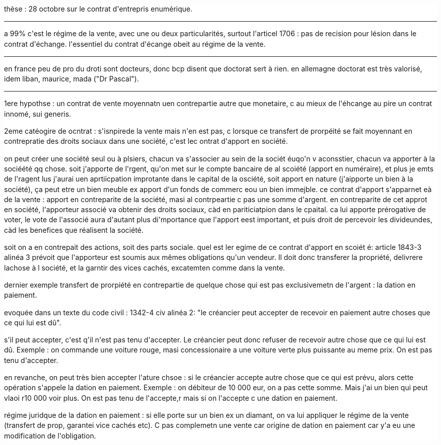 thèse : 28 octobre sur le contrat d'entrepris enumérique. 

---

a 99% c'est le régime de la vente, avec une ou deux particularités, surtout l'articel 1706 : pas de recision pour lésion dans le contrat d'échange. l'essentiel du contrat d'écange obeit au régime de la vente. 

---

en france peu de pro du droti sont docteurs, donc bcp disent que doctorat sert à rien. en allemagne doctorat est très valorisé, idem liban, maurice, mada ("Dr Pascal").

---

1ere hypothse : un contrat de vente moyennatn uen contrepartie autre que monetaire, c au mieux de l'éhcange au pire un contrat innomé, sui generis.

2eme catéogire de ocntrat : s'isnpirede la vente mais n'en est pas, c lorsque ce transfert de prorpéité se fait moyennant en contrepratie des droits sociaux dans une société, c'est lec ontrat d'apport en société. 

on peut créer une société seul ou à plsiers, chacun va s'associer au sein de la sociét éuqo'n v aconsstier, chacun va apporter à la sociéété qq chose. soit j'apporte de l'rgent, qu'on met sur le compte bancaire de al scoiété (apport en numéraire), et plus je emts de l'ragent lus j'aurai uen aprtiicpation improtante dans le capital de la osciété, soit apport en nature (j'aipporte un bien à la société), ça peut etre un bien meuble ex apport d'un fonds de commerc eou un bien immejble. ce contrat d'apport s'apparnet eà de la vente : apport en contreparite de la société, masi al contrpeartie c pas une somme d'argent. en contreparite de cet approt en société, l'apporteur associé va obtenir des droits sociaux, càd en pariticiatpion dans le cpaital. ca lui apporte prérogative de voter, le vote de l'associé aura d'autant plus di'mportance que l'apport eest important, et puis droit de percevoir les divideundes, càd les benefices que réalisent la société. 

soit on a en contrepait des actions, soit des parts sociale.
quel est ler egime de ce contrat d'apport en scoiét é: article 1843-3 alinéa 3 prévoit que l'apporteur est soumis aux mêmes obligations qu'un vendeur. Il doit donc transferer la propriété, delivrere lachose à l société, et la garntir des vices cachés, excatemten comme dans la vente.

dernier exemple transfert de prorpiété en contrepartie de quelque chose qui est pas exclusivemetn de l'argent :  la dation en paiement.

evoquée dans un texte du code civil : 1342-4 civ alinéa 2: "le créancier peut accepter de recevoir en paiement autre choses que ce qui lui est dû". 

s'il peut accepter, c'est q'il n'est pas tenu d'accepter. Le créancier peut donc refuser de recevoir autre chose que ce qui lui est dû. Exemple : on commande une voiture rouge, masi concessionaire a une voiture verte plus puissante au meme prix. On est pas tenu d'accepter. 

en revanche, on peut très bien accepter l'ature chsoe : si le créancier accepte autre chose que ce qui est prévu, alors cette opération s'appele la dation en paiement. Exemple : on débiteur de 10 000 eur, on a pas cette somme. Mais j'ai un bien qui peut vlaoi r10 000 voir plus. On est pas tenu de l'accepte,r mais si on l'accepte c une dation en paiement. 

régime juridque de la dation en paiement : si elle porte sur un bien ex un diamant, on va lui appliquer le régime de la vente (transfert de prop, garantei vice cachés etc). C pas complemetn une vente car origine de dation en paiement car y'a eu une modification de l'obligation. 
